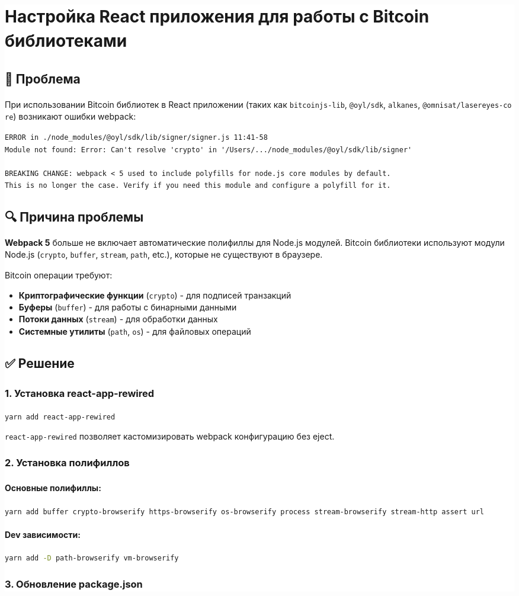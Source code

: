 # Настройка React приложения для работы с Bitcoin библиотеками

## 🚨 Проблема

При использовании Bitcoin библиотек в React приложении (таких как `bitcoinjs-lib`, `@oyl/sdk`, `alkanes`, `@omnisat/lasereyes-core`) возникают ошибки webpack:

```
ERROR in ./node_modules/@oyl/sdk/lib/signer/signer.js 11:41-58
Module not found: Error: Can't resolve 'crypto' in '/Users/.../node_modules/@oyl/sdk/lib/signer'

BREAKING CHANGE: webpack < 5 used to include polyfills for node.js core modules by default.
This is no longer the case. Verify if you need this module and configure a polyfill for it.
```

## 🔍 Причина проблемы

**Webpack 5** больше не включает автоматические полифиллы для Node.js модулей. Bitcoin библиотеки используют модули Node.js (`crypto`, `buffer`, `stream`, `path`, etc.), которые не существуют в браузере.

Bitcoin операции требуют:
- **Криптографические функции** (`crypto`) - для подписей транзакций
- **Буферы** (`buffer`) - для работы с бинарными данными
- **Потоки данных** (`stream`) - для обработки данных
- **Системные утилиты** (`path`, `os`) - для файловых операций

## ✅ Решение

### 1. Установка react-app-rewired

```bash
yarn add react-app-rewired
```

`react-app-rewired` позволяет кастомизировать webpack конфигурацию без eject.

### 2. Установка полифиллов

#### Основные полифиллы:
```bash
yarn add buffer crypto-browserify https-browserify os-browserify process stream-browserify stream-http assert url
```

#### Dev зависимости:
```bash
yarn add -D path-browserify vm-browserify
```

### 3. Обновление package.json
